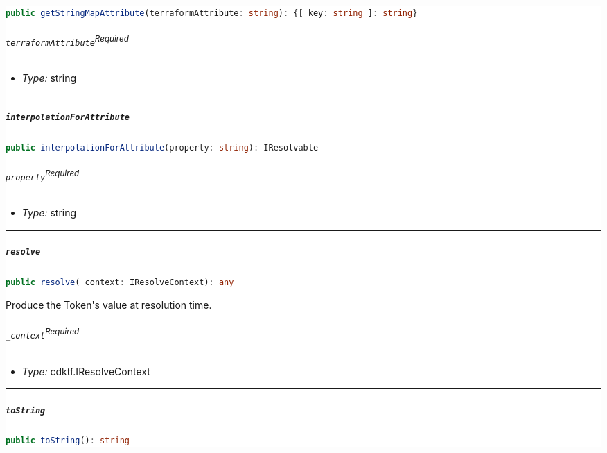 ```typescript
public getStringMapAttribute(terraformAttribute: string): {[ key: string ]: string}
```

###### `terraformAttribute`<sup>Required</sup> <a name="terraformAttribute" id="@cdktf/provider-azurerm.keyVaultManagedHardwareSecurityModule.KeyVaultManagedHardwareSecurityModuleNetworkAclsOutputReference.getStringMapAttribute.parameter.terraformAttribute"></a>

- *Type:* string

---

##### `interpolationForAttribute` <a name="interpolationForAttribute" id="@cdktf/provider-azurerm.keyVaultManagedHardwareSecurityModule.KeyVaultManagedHardwareSecurityModuleNetworkAclsOutputReference.interpolationForAttribute"></a>

```typescript
public interpolationForAttribute(property: string): IResolvable
```

###### `property`<sup>Required</sup> <a name="property" id="@cdktf/provider-azurerm.keyVaultManagedHardwareSecurityModule.KeyVaultManagedHardwareSecurityModuleNetworkAclsOutputReference.interpolationForAttribute.parameter.property"></a>

- *Type:* string

---

##### `resolve` <a name="resolve" id="@cdktf/provider-azurerm.keyVaultManagedHardwareSecurityModule.KeyVaultManagedHardwareSecurityModuleNetworkAclsOutputReference.resolve"></a>

```typescript
public resolve(_context: IResolveContext): any
```

Produce the Token's value at resolution time.

###### `_context`<sup>Required</sup> <a name="_context" id="@cdktf/provider-azurerm.keyVaultManagedHardwareSecurityModule.KeyVaultManagedHardwareSecurityModuleNetworkAclsOutputReference.resolve.parameter._context"></a>

- *Type:* cdktf.IResolveContext

---

##### `toString` <a name="toString" id="@cdktf/provider-azurerm.keyVaultManagedHardwareSecurityModule.KeyVaultManagedHardwareSecurityModuleNetworkAclsOutputReference.toString"></a>

```typescript
public toString(): string
```

